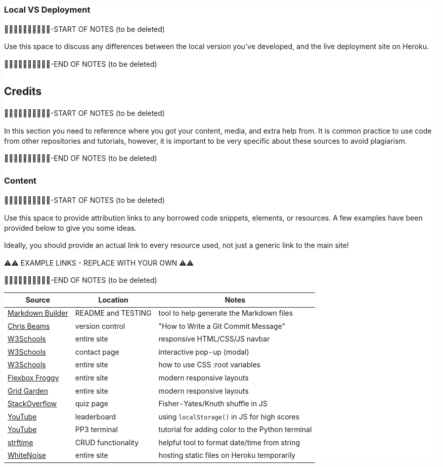 ### Local VS Deployment

🛑🛑🛑🛑🛑🛑🛑🛑🛑🛑-START OF NOTES (to be deleted)

Use this space to discuss any differences between the local version you've developed, and the live deployment site on Heroku.

🛑🛑🛑🛑🛑🛑🛑🛑🛑🛑-END OF NOTES (to be deleted)

## Credits

🛑🛑🛑🛑🛑🛑🛑🛑🛑🛑-START OF NOTES (to be deleted)

In this section you need to reference where you got your content, media, and extra help from.
It is common practice to use code from other repositories and tutorials,
however, it is important to be very specific about these sources to avoid plagiarism.

🛑🛑🛑🛑🛑🛑🛑🛑🛑🛑-END OF NOTES (to be deleted)

### Content

🛑🛑🛑🛑🛑🛑🛑🛑🛑🛑-START OF NOTES (to be deleted)

Use this space to provide attribution links to any borrowed code snippets, elements, or resources.
A few examples have been provided below to give you some ideas.

Ideally, you should provide an actual link to every resource used, not just a generic link to the main site!

⚠️⚠️ EXAMPLE LINKS - REPLACE WITH YOUR OWN ⚠️⚠️

🛑🛑🛑🛑🛑🛑🛑🛑🛑🛑-END OF NOTES (to be deleted)

| Source | Location | Notes |
| --- | --- | --- |
| [Markdown Builder](https://tim.2bn.dev/markdown-builder) | README and TESTING | tool to help generate the Markdown files |
| [Chris Beams](https://chris.beams.io/posts/git-commit) | version control | "How to Write a Git Commit Message" |
| [W3Schools](https://www.w3schools.com/howto/howto_js_topnav_responsive.asp) | entire site | responsive HTML/CSS/JS navbar |
| [W3Schools](https://www.w3schools.com/howto/howto_css_modals.asp) | contact page | interactive pop-up (modal) |
| [W3Schools](https://www.w3schools.com/css/css3_variables.asp) | entire site | how to use CSS :root variables |
| [Flexbox Froggy](https://flexboxfroggy.com/) | entire site | modern responsive layouts |
| [Grid Garden](https://cssgridgarden.com) | entire site | modern responsive layouts |
| [StackOverflow](https://stackoverflow.com/a/2450976) | quiz page | Fisher-Yates/Knuth shuffle in JS |
| [YouTube](https://www.youtube.com/watch?v=YL1F4dCUlLc) | leaderboard | using `localStorage()` in JS for high scores |
| [YouTube](https://www.youtube.com/watch?v=u51Zjlnui4Y) | PP3 terminal | tutorial for adding color to the Python terminal |
| [strftime](https://strftime.org) | CRUD functionality | helpful tool to format date/time from string |
| [WhiteNoise](http://whitenoise.evans.io) | entire site | hosting static files on Heroku temporarily |
